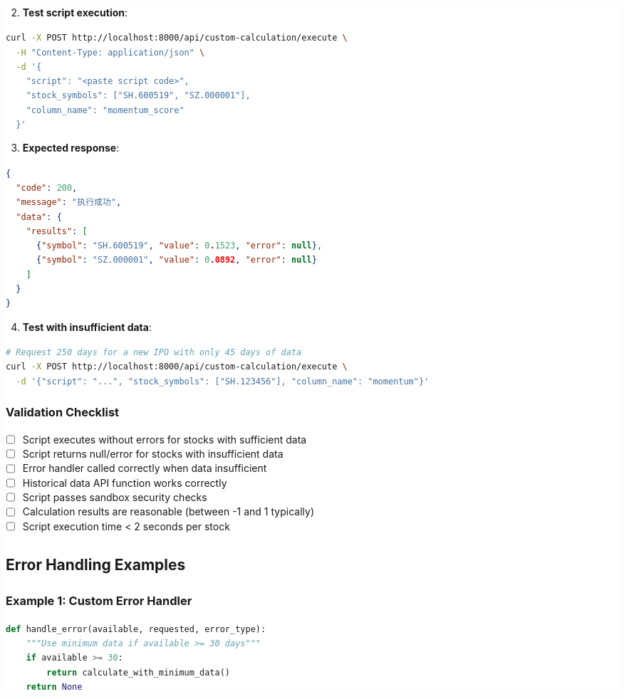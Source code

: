 2. **Test script execution**:
```bash
curl -X POST http://localhost:8000/api/custom-calculation/execute \
  -H "Content-Type: application/json" \
  -d '{
    "script": "<paste script code>",
    "stock_symbols": ["SH.600519", "SZ.000001"],
    "column_name": "momentum_score"
  }'
```

3. **Expected response**:
```json
{
  "code": 200,
  "message": "执行成功",
  "data": {
    "results": [
      {"symbol": "SH.600519", "value": 0.1523, "error": null},
      {"symbol": "SZ.000001", "value": 0.0892, "error": null}
    ]
  }
}
```

4. **Test with insufficient data**:
```bash
# Request 250 days for a new IPO with only 45 days of data
curl -X POST http://localhost:8000/api/custom-calculation/execute \
  -d '{"script": "...", "stock_symbols": ["SH.123456"], "column_name": "momentum"}'
```

### Validation Checklist

- [ ] Script executes without errors for stocks with sufficient data
- [ ] Script returns null/error for stocks with insufficient data
- [ ] Error handler called correctly when data insufficient
- [ ] Historical data API function works correctly
- [ ] Script passes sandbox security checks
- [ ] Calculation results are reasonable (between -1 and 1 typically)
- [ ] Script execution time < 2 seconds per stock

## Error Handling Examples

### Example 1: Custom Error Handler
```python
def handle_error(available, requested, error_type):
    """Use minimum data if available >= 30 days"""
    if available >= 30:
        return calculate_with_minimum_data()
    return None
```
